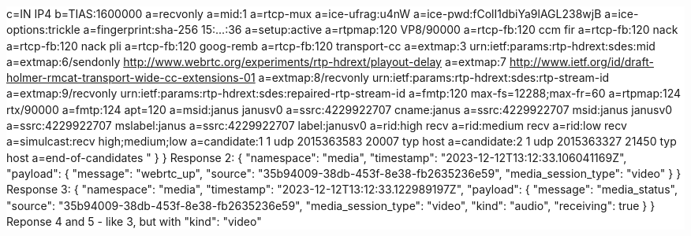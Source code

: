 c=IN IP4 <server-ip>
b=TIAS:1600000
a=recvonly
a=mid:1
a=rtcp-mux
a=ice-ufrag:u4nW
a=ice-pwd:fColI1dbiYa9lAGL238wjB
a=ice-options:trickle
a=fingerprint:sha-256 15:...:36
a=setup:active
a=rtpmap:120 VP8/90000
a=rtcp-fb:120 ccm fir
a=rtcp-fb:120 nack
a=rtcp-fb:120 nack pli
a=rtcp-fb:120 goog-remb
a=rtcp-fb:120 transport-cc
a=extmap:3 urn:ietf:params:rtp-hdrext:sdes:mid
a=extmap:6/sendonly http://www.webrtc.org/experiments/rtp-hdrext/playout-delay
a=extmap:7 http://www.ietf.org/id/draft-holmer-rmcat-transport-wide-cc-extensions-01
a=extmap:8/recvonly urn:ietf:params:rtp-hdrext:sdes:rtp-stream-id
a=extmap:9/recvonly urn:ietf:params:rtp-hdrext:sdes:repaired-rtp-stream-id
a=fmtp:120 max-fs=12288;max-fr=60
a=rtpmap:124 rtx/90000
a=fmtp:124 apt=120
a=msid:janus janusv0
a=ssrc:4229922707 cname:janus
a=ssrc:4229922707 msid:janus janusv0
a=ssrc:4229922707 mslabel:janus
a=ssrc:4229922707 label:janusv0
a=rid:high recv
a=rid:medium recv
a=rid:low recv
a=simulcast:recv high;medium;low
a=candidate:1 1 udp 2015363583 <server-ip> 20007 typ host
a=candidate:2 1 udp 2015363327 <server-ipv6> 21450 typ host
a=end-of-candidates
"
  }
}
Response 2:
{
  "namespace": "media",
  "timestamp": "2023-12-12T13:12:33.106041169Z",
  "payload": {
    "message": "webrtc_up",
    "source": "35b94009-38db-453f-8e38-fb2635236e59",
    "media_session_type": "video"
  }
}
Response 3:
{
  "namespace": "media",
  "timestamp": "2023-12-12T13:12:33.122989197Z",
  "payload": {
    "message": "media_status",
    "source": "35b94009-38db-453f-8e38-fb2635236e59",
    "media_session_type": "video",
    "kind": "audio",
    "receiving": true
  }
}
Reponse 4 and 5 - like 3, but with "kind": "video"

